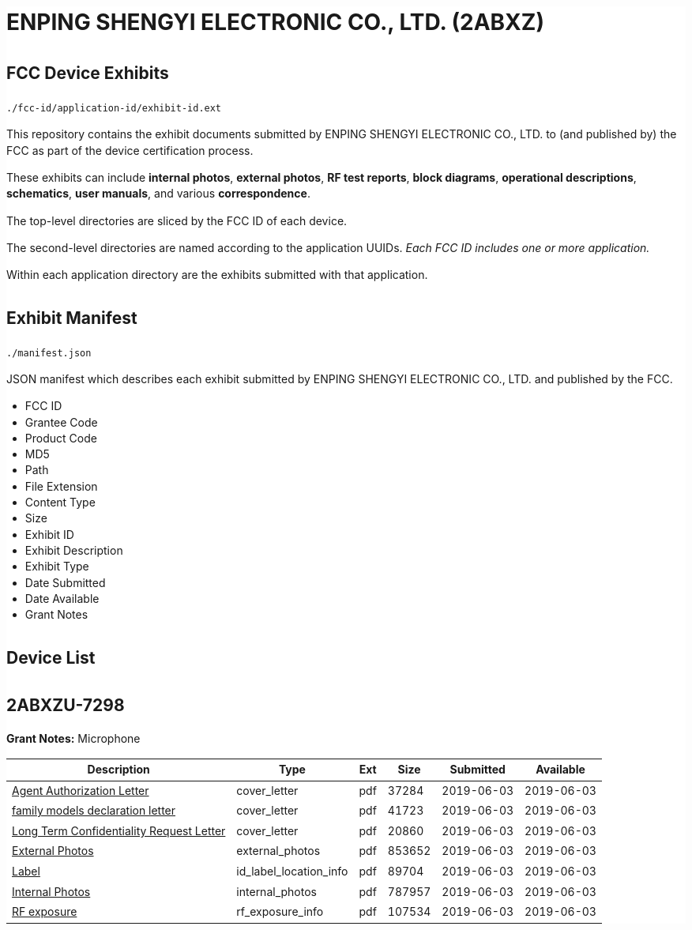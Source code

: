 # ENPING SHENGYI ELECTRONIC CO., LTD. (2ABXZ)
## FCC Device Exhibits

```
./fcc-id/application-id/exhibit-id.ext
```

This repository contains the exhibit documents submitted by ENPING SHENGYI ELECTRONIC CO., LTD. to (and published by) the FCC as part of the device certification process.

These exhibits can include **internal photos**, **external photos**, **RF test reports**, **block diagrams**, **operational descriptions**, **schematics**, **user manuals**, and various **correspondence**.

The top-level directories are sliced by the FCC ID of each device.

The second-level directories are named according to the application UUIDs. *Each FCC ID includes one or more application.*

Within each application directory are the exhibits submitted with that application. 

## Exhibit Manifest

```
./manifest.json
```

JSON manifest which describes each exhibit submitted by ENPING SHENGYI ELECTRONIC CO., LTD. and published by the FCC.

- FCC ID
- Grantee Code
- Product Code
- MD5
- Path
- File Extension
- Content Type
- Size
- Exhibit ID
- Exhibit Description
- Exhibit Type
- Date Submitted
- Date Available
- Grant Notes

## Device List
## 2ABXZU-7298
**Grant Notes:** Microphone

| Description | Type | Ext | Size | Submitted | Available |
| ----------- | ---- | --- | ---- | --------- | --------- |
| [Agent Authorization Letter](2ABXZU-7298/907a0f9bd4faa55cbb69b0122e751ff8/4304811.pdf) | cover_letter | pdf | 37284 | 2019-06-03 | 2019-06-03 |
| [family models declaration letter](2ABXZU-7298/907a0f9bd4faa55cbb69b0122e751ff8/4304815.pdf) | cover_letter | pdf | 41723 | 2019-06-03 | 2019-06-03 |
| [Long Term Confidentiality Request Letter](2ABXZU-7298/907a0f9bd4faa55cbb69b0122e751ff8/4304818.pdf) | cover_letter | pdf | 20860 | 2019-06-03 | 2019-06-03 |
| [External Photos](2ABXZU-7298/907a0f9bd4faa55cbb69b0122e751ff8/4304814.pdf) | external_photos | pdf | 853652 | 2019-06-03 | 2019-06-03 |
| [Label](2ABXZU-7298/907a0f9bd4faa55cbb69b0122e751ff8/4304817.pdf) | id_label_location_info | pdf | 89704 | 2019-06-03 | 2019-06-03 |
| [Internal Photos](2ABXZU-7298/907a0f9bd4faa55cbb69b0122e751ff8/4304816.pdf) | internal_photos | pdf | 787957 | 2019-06-03 | 2019-06-03 |
| [RF exposure](2ABXZU-7298/907a0f9bd4faa55cbb69b0122e751ff8/4304820.pdf) | rf_exposure_info | pdf | 107534 | 2019-06-03 | 2019-06-03 |